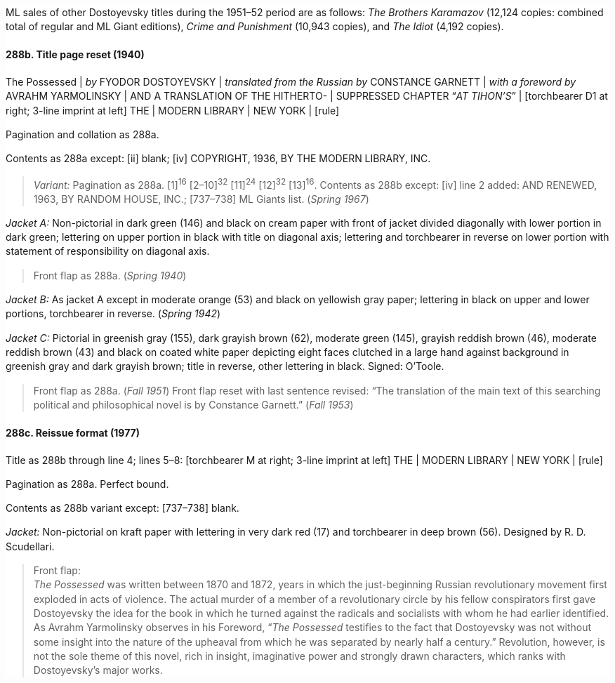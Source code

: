  ML sales of other Dostoyevsky titles during the 1951–52 period are as follows: *The Brothers Karamazov* (12,124 copies: combined total of regular and ML Giant editions), *Crime and Punishment* (10,943 copies), and *The Idiot* (4,192 copies).  

 #### 288b. Title page reset (1940)  

 The Possessed | *by* FYODOR DOSTOYEVSKY | *translated from the Russian by* CONSTANCE GARNETT | *with a foreword by* AVRAHM YARMOLINSKY | AND A TRANSLATION OF THE HITHERTO- | SUPPRESSED CHAPTER “*AT TIHON’S*” | [torchbearer D1 at right; 3-line imprint at left] THE | MODERN LIBRARY | NEW YORK | [rule]  

 Pagination and collation as 288a.  

 Contents as 288a except: [ii] blank; [iv] COPYRIGHT, 1936, BY THE MODERN LIBRARY, INC.  

 > *Variant:* Pagination as 288a. [1]<sup>16</sup> [2–10]<sup>32</sup> [11]<sup>24</sup> [12]<sup>32</sup> [13]<sup>16</sup>. Contents as 288b except: [iv] line 2 added: AND RENEWED, 1963, BY RANDOM HOUSE, INC.; [737–738] ML Giants list. (*Spring 1967*)  

 *Jacket A:* Non-pictorial in dark green (146) and black on cream paper with front of jacket divided diagonally with lower portion in dark green; lettering on upper portion in black with title on diagonal axis; lettering and torchbearer in reverse on lower portion with statement of responsibility on diagonal axis. 
 
 > Front flap as 288a. (*Spring 1940*)  

 *Jacket B:* As jacket A except in moderate orange (53) and black on yellowish gray paper; lettering in black on upper and lower portions, torchbearer in reverse. (*Spring 1942*)  

 *Jacket C:* Pictorial in greenish gray (155), dark grayish brown (62), moderate green (145), grayish reddish brown (46), moderate reddish brown (43) and black on coated white paper depicting eight faces clutched in a large hand against background in greenish gray and dark grayish brown; title in reverse, other lettering in black. Signed: O’Toole. 
 
 > Front flap as 288a. (*Fall 1951*) Front flap reset with last sentence revised: “The translation of the main text of this searching political and philosophical novel is by Constance Garnett.” (*Fall 1953*)  

 #### 288c. Reissue format (1977)  

 Title as 288b through line 4; lines 5–8: [torchbearer M at right; 3-line imprint at left] THE | MODERN LIBRARY | NEW YORK | [rule]  

 Pagination as 288a. Perfect bound.  

 Contents as 288b variant except: [737–738] blank.  

 *Jacket:* Non-pictorial on kraft paper with lettering in very dark red (17) and torchbearer in deep brown (56). Designed by R. D. Scudellari.  

 > Front flap:<br> *The Possessed* was written between 1870 and 1872, years in which the just-beginning Russian revolutionary movement first exploded in acts of violence. The actual murder of a member of a revolutionary circle by his fellow conspirators first gave Dostoyevsky the idea for the book in which he turned against the radicals and socialists with whom he had earlier identified. As Avrahm Yarmolinsky observes in his Foreword, “*The Possessed* testifies to the fact that Dostoyevsky was not without some insight into the nature of the upheaval from which he was separated by nearly half a century.” Revolution, however, is not the sole theme of this novel, rich in insight, imaginative power and strongly drawn characters, which ranks with Dostoyevsky’s major works.  
